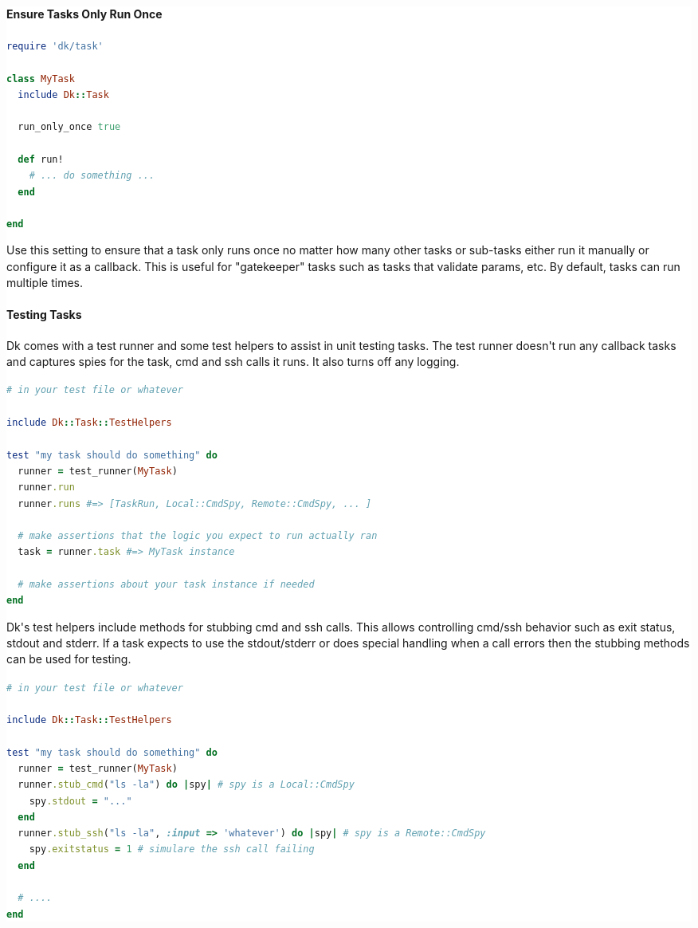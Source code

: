 #### Ensure Tasks Only Run Once

```ruby
require 'dk/task'

class MyTask
  include Dk::Task

  run_only_once true

  def run!
    # ... do something ...
  end

end
```

Use this setting to ensure that a task only runs once no matter how many other tasks or sub-tasks either run it manually or configure it as a callback.  This is useful for "gatekeeper" tasks such as tasks that validate params, etc.  By default, tasks can run multiple times.

#### Testing Tasks

Dk comes with a test runner and some test helpers to assist in unit testing tasks.  The test runner doesn't run any callback tasks and captures spies for the task, cmd and ssh calls it runs.  It also turns off any logging.

```ruby
# in your test file or whatever

include Dk::Task::TestHelpers

test "my task should do something" do
  runner = test_runner(MyTask)
  runner.run
  runner.runs #=> [TaskRun, Local::CmdSpy, Remote::CmdSpy, ... ]

  # make assertions that the logic you expect to run actually ran
  task = runner.task #=> MyTask instance

  # make assertions about your task instance if needed
end
```

Dk's test helpers include methods for stubbing cmd and ssh calls.  This allows controlling cmd/ssh behavior such as exit status, stdout and stderr.  If a task expects to use the stdout/stderr or does special handling when a call errors then the stubbing methods can be used for testing.

```ruby
# in your test file or whatever

include Dk::Task::TestHelpers

test "my task should do something" do
  runner = test_runner(MyTask)
  runner.stub_cmd("ls -la") do |spy| # spy is a Local::CmdSpy
    spy.stdout = "..."
  end
  runner.stub_ssh("ls -la", :input => 'whatever') do |spy| # spy is a Remote::CmdSpy
    spy.exitstatus = 1 # simulare the ssh call failing
  end

  # ....
end
```
